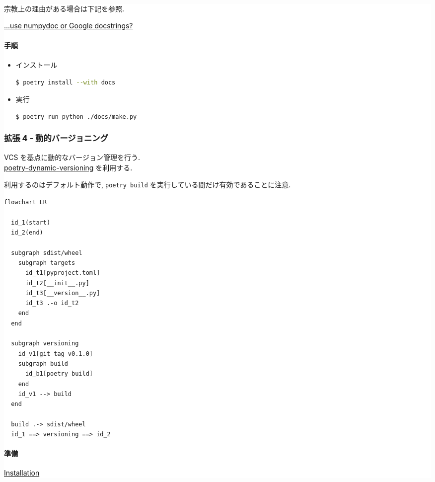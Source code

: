宗教上の理由がある場合は下記を参照.  

[...use numpydoc or Google docstrings?](https://pdoc.dev/docs/pdoc.html#use-numpydoc-or-google-docstrings)

#### 手順

- インストール

  ```bash
  $ poetry install --with docs
  ```

- 実行

  ```bash
  $ poetry run python ./docs/make.py
  ```

### 拡張 4 - 動的バージョニング

VCS を基点に動的なバージョン管理を行う.  
[poetry-dynamic-versioning](https://github.com/mtkennerly/poetry-dynamic-versioning) を利用する.  

利用するのはデフォルト動作で, `poetry build` を実行している間だけ有効であることに注意.  

```mermaid
flowchart LR

  id_1(start)
  id_2(end)

  subgraph sdist/wheel
    subgraph targets
      id_t1[pyproject.toml]
      id_t2[__init__.py]
      id_t3[__version__.py]
      id_t3 .-o id_t2
    end
  end

  subgraph versioning
    id_v1[git tag v0.1.0]
    subgraph build
      id_b1[poetry build]
    end
    id_v1 --> build
  end

  build .-> sdist/wheel
  id_1 ==> versioning ==> id_2
```

#### 準備

[Installation](https://github.com/mtkennerly/poetry-dynamic-versioning#installation)  
